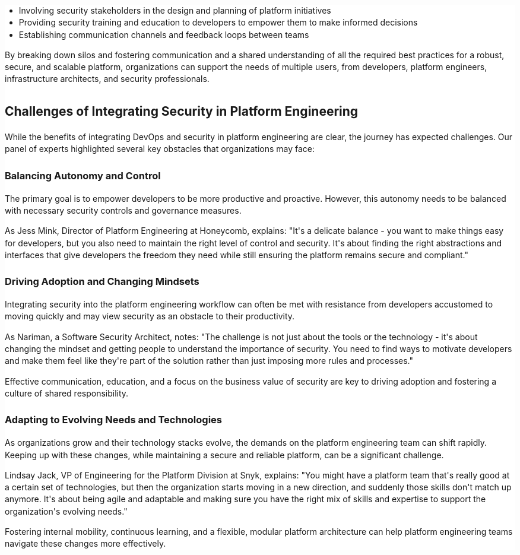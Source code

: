 - Involving security stakeholders in the design and planning of platform initiatives
- Providing security training and education to developers to empower them to make informed decisions
- Establishing communication channels and feedback loops between teams

By breaking down silos and fostering communication and a shared understanding of all the required best practices for a robust, secure, and scalable platform, organizations can support the needs of multiple users, from developers, platform engineers, infrastructure architects, and security professionals.

## Challenges of Integrating Security in Platform Engineering

While the benefits of integrating DevOps and security in platform engineering are clear, the journey has expected challenges. Our panel of experts highlighted several key obstacles that organizations may face:

### Balancing Autonomy and Control

The primary goal is to empower developers to be more productive and proactive. However, this autonomy needs to be balanced with necessary security controls and governance measures.

As Jess Mink, Director of Platform Engineering at Honeycomb, explains: "It's a delicate balance - you want to make things easy for developers, but you also need to maintain the right level of control and security. It's about finding the right abstractions and interfaces that give developers the freedom they need while still ensuring the platform remains secure and compliant."

### Driving Adoption and Changing Mindsets

Integrating security into the platform engineering workflow can often be met with resistance from developers accustomed to moving quickly and may view security as an obstacle to their productivity.

As Nariman, a Software Security Architect, notes: "The challenge is not just about the tools or the technology - it's about changing the mindset and getting people to understand the importance of security. You need to find ways to motivate developers and make them feel like they're part of the solution rather than just imposing more rules and processes."

Effective communication, education, and a focus on the business value of security are key to driving adoption and fostering a culture of shared responsibility.

### Adapting to Evolving Needs and Technologies

As organizations grow and their technology stacks evolve, the demands on the platform engineering team can shift rapidly. Keeping up with these changes, while maintaining a secure and reliable platform, can be a significant challenge.

Lindsay Jack, VP of Engineering for the Platform Division at Snyk, explains: "You might have a platform team that's really good at a certain set of technologies, but then the organization starts moving in a new direction, and suddenly those skills don't match up anymore. It's about being agile and adaptable and making sure you have the right mix of skills and expertise to support the organization's evolving needs."

Fostering internal mobility, continuous learning, and a flexible, modular platform architecture can help platform engineering teams navigate these changes more effectively.
